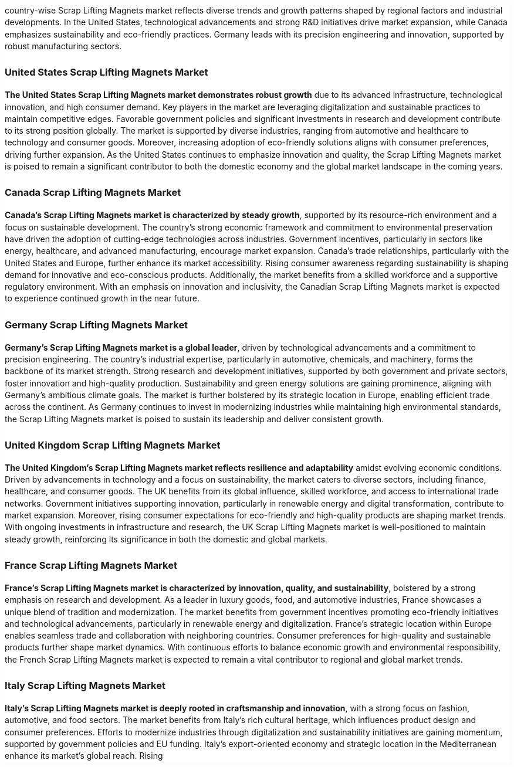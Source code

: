 country-wise Scrap Lifting Magnets market reflects diverse trends and growth patterns shaped by regional factors and industrial developments. In the United States, technological advancements and strong R&amp;D initiatives drive market expansion, while Canada emphasizes sustainability and eco-friendly practices. Germany leads with its precision engineering and innovation, supported by robust manufacturing sectors.</span></em></p></blockquote><h3><strong>United States Scrap Lifting Magnets Market</strong></h3><p><strong>The United States Scrap Lifting Magnets market demonstrates robust growth</strong> due to its advanced infrastructure, technological innovation, and high consumer demand. Key players in the market are leveraging digitalization and sustainable practices to maintain competitive edges. Favorable government policies and significant investments in research and development contribute to its strong position globally. The market is supported by diverse industries, ranging from automotive and healthcare to technology and consumer goods. Moreover, increasing adoption of eco-friendly solutions aligns with consumer preferences, driving further expansion. As the United States continues to emphasize innovation and quality, the Scrap Lifting Magnets market is poised to remain a significant contributor to both the domestic economy and the global market landscape in the coming years.</p><h3><strong>Canada Scrap Lifting Magnets Market</strong></h3><p><strong>Canada&rsquo;s Scrap Lifting Magnets market is characterized by steady growth</strong>, supported by its resource-rich environment and a focus on sustainable development. The country&rsquo;s strong economic framework and commitment to environmental preservation have driven the adoption of cutting-edge technologies across industries. Government incentives, particularly in sectors like energy, healthcare, and advanced manufacturing, encourage market expansion. Canada&rsquo;s trade relationships, particularly with the United States and Europe, further enhance its market accessibility. Rising consumer awareness regarding sustainability is shaping demand for innovative and eco-conscious products. Additionally, the market benefits from a skilled workforce and a supportive regulatory environment. With an emphasis on innovation and inclusivity, the Canadian Scrap Lifting Magnets market is expected to experience continued growth in the near future.</p><h3><strong>Germany Scrap Lifting Magnets Market</strong></h3><p><strong>Germany&rsquo;s Scrap Lifting Magnets market is a global leader</strong>, driven by technological advancements and a commitment to precision engineering. The country&rsquo;s industrial expertise, particularly in automotive, chemicals, and machinery, forms the backbone of its market strength. Strong research and development initiatives, supported by both government and private sectors, foster innovation and high-quality production. Sustainability and green energy solutions are gaining prominence, aligning with Germany&rsquo;s ambitious climate goals. The market is further bolstered by its strategic location in Europe, enabling efficient trade across the continent. As Germany continues to invest in modernizing industries while maintaining high environmental standards, the Scrap Lifting Magnets market is poised to sustain its leadership and deliver consistent growth.</p><h3><strong>United Kingdom Scrap Lifting Magnets Market</strong></h3><p><strong>The United Kingdom&rsquo;s Scrap Lifting Magnets market reflects resilience and adaptability</strong> amidst evolving economic conditions. Driven by advancements in technology and a focus on sustainability, the market caters to diverse sectors, including finance, healthcare, and consumer goods. The UK benefits from its global influence, skilled workforce, and access to international trade networks. Government initiatives supporting innovation, particularly in renewable energy and digital transformation, contribute to market expansion. Moreover, rising consumer expectations for eco-friendly and high-quality products are shaping market trends. With ongoing investments in infrastructure and research, the UK Scrap Lifting Magnets market is well-positioned to maintain steady growth, reinforcing its significance in both the domestic and global markets.</p><h3><strong>France Scrap Lifting Magnets Market</strong></h3><p><strong>France&rsquo;s Scrap Lifting Magnets market is characterized by innovation, quality, and sustainability</strong>, bolstered by a strong emphasis on research and development. As a leader in luxury goods, food, and automotive industries, France showcases a unique blend of tradition and modernization. The market benefits from government incentives promoting eco-friendly initiatives and technological advancements, particularly in renewable energy and digitalization. France&rsquo;s strategic location within Europe enables seamless trade and collaboration with neighboring countries. Consumer preferences for high-quality and sustainable products further shape market dynamics. With continuous efforts to balance economic growth and environmental responsibility, the French Scrap Lifting Magnets market is expected to remain a vital contributor to regional and global market trends.</p><h3><strong>Italy Scrap Lifting Magnets Market</strong></h3><p><strong>Italy&rsquo;s Scrap Lifting Magnets market is deeply rooted in craftsmanship and innovation</strong>, with a strong focus on fashion, automotive, and food sectors. The market benefits from Italy&rsquo;s rich cultural heritage, which influences product design and consumer preferences. Efforts to modernize industries through digitalization and sustainability initiatives are gaining momentum, supported by government policies and EU funding. Italy&rsquo;s export-oriented economy and strategic location in the Mediterranean enhance its market&rsquo;s global reach. Rising